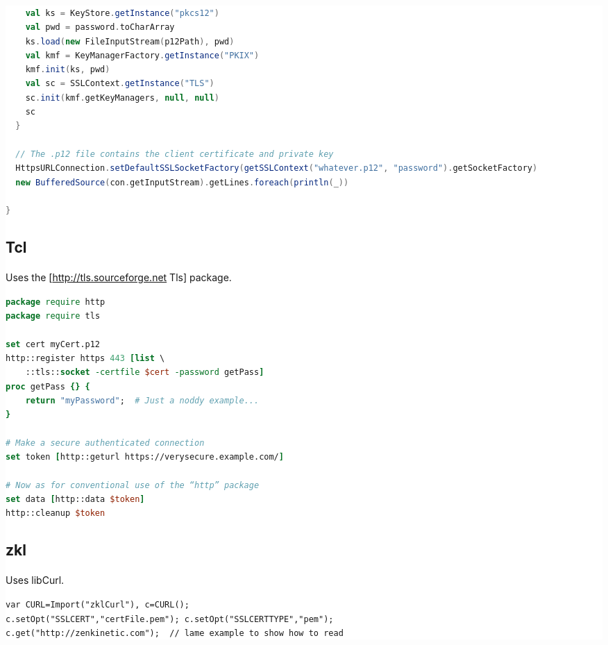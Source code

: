 ```Scala
    val ks = KeyStore.getInstance("pkcs12")
    val pwd = password.toCharArray
    ks.load(new FileInputStream(p12Path), pwd)
    val kmf = KeyManagerFactory.getInstance("PKIX")
    kmf.init(ks, pwd)
    val sc = SSLContext.getInstance("TLS")
    sc.init(kmf.getKeyManagers, null, null)
    sc
  }

  // The .p12 file contains the client certificate and private key
  HttpsURLConnection.setDefaultSSLSocketFactory(getSSLContext("whatever.p12", "password").getSocketFactory)
  new BufferedSource(con.getInputStream).getLines.foreach(println(_))

}
```


## Tcl

Uses the [http://tls.sourceforge.net Tls] package.

```tcl
package require http
package require tls

set cert myCert.p12
http::register https 443 [list \
    ::tls::socket -certfile $cert -password getPass]
proc getPass {} {
    return "myPassword";  # Just a noddy example...
} 

# Make a secure authenticated connection
set token [http::geturl https://verysecure.example.com/]
 
# Now as for conventional use of the “http” package
set data [http::data $token]
http::cleanup $token
```



## zkl

Uses libCurl.

```zkl
var CURL=Import("zklCurl"), c=CURL();
c.setOpt("SSLCERT","certFile.pem"); c.setOpt("SSLCERTTYPE","pem");
c.get("http://zenkinetic.com");  // lame example to show how to read
```
